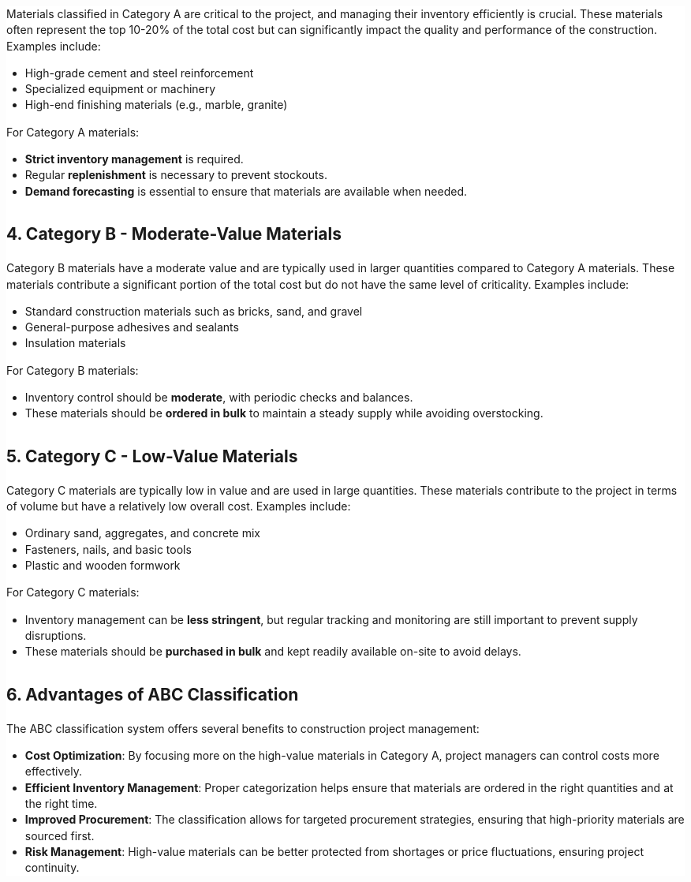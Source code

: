 Materials classified in Category A are critical to the project, and managing their inventory efficiently is crucial. These materials often represent the top 10-20% of the total cost but can significantly impact the quality and performance of the construction. Examples include:
- High-grade cement and steel reinforcement
- Specialized equipment or machinery
- High-end finishing materials (e.g., marble, granite)

For Category A materials:
- **Strict inventory management** is required.
- Regular **replenishment** is necessary to prevent stockouts.
- **Demand forecasting** is essential to ensure that materials are available when needed.

## 4. **Category B - Moderate-Value Materials**

Category B materials have a moderate value and are typically used in larger quantities compared to Category A materials. These materials contribute a significant portion of the total cost but do not have the same level of criticality. Examples include:
- Standard construction materials such as bricks, sand, and gravel
- General-purpose adhesives and sealants
- Insulation materials

For Category B materials:
- Inventory control should be **moderate**, with periodic checks and balances.
- These materials should be **ordered in bulk** to maintain a steady supply while avoiding overstocking.

## 5. **Category C - Low-Value Materials**

Category C materials are typically low in value and are used in large quantities. These materials contribute to the project in terms of volume but have a relatively low overall cost. Examples include:
- Ordinary sand, aggregates, and concrete mix
- Fasteners, nails, and basic tools
- Plastic and wooden formwork

For Category C materials:
- Inventory management can be **less stringent**, but regular tracking and monitoring are still important to prevent supply disruptions.
- These materials should be **purchased in bulk** and kept readily available on-site to avoid delays.

## 6. **Advantages of ABC Classification**

The ABC classification system offers several benefits to construction project management:
- **Cost Optimization**: By focusing more on the high-value materials in Category A, project managers can control costs more effectively.
- **Efficient Inventory Management**: Proper categorization helps ensure that materials are ordered in the right quantities and at the right time.
- **Improved Procurement**: The classification allows for targeted procurement strategies, ensuring that high-priority materials are sourced first.
- **Risk Management**: High-value materials can be better protected from shortages or price fluctuations, ensuring project continuity.
